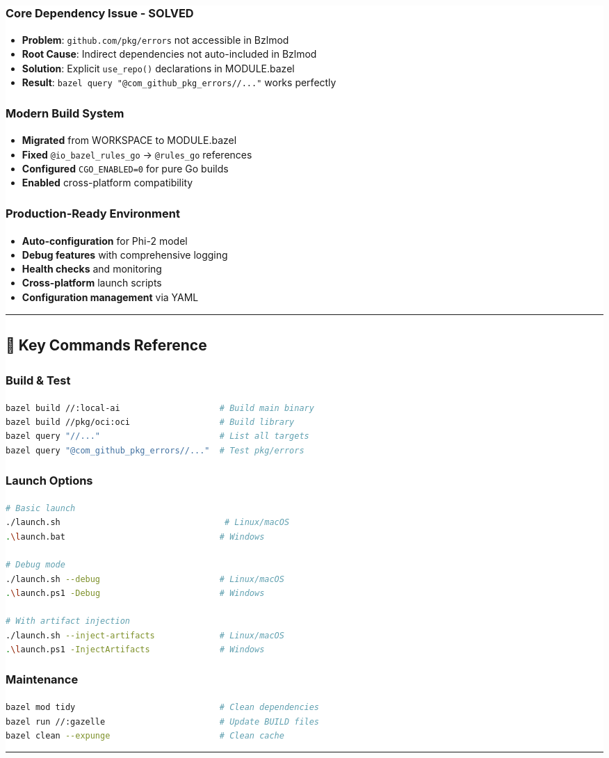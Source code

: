 ### **Core Dependency Issue - SOLVED**
- **Problem**: `github.com/pkg/errors` not accessible in Bzlmod
- **Root Cause**: Indirect dependencies not auto-included in Bzlmod
- **Solution**: Explicit `use_repo()` declarations in MODULE.bazel
- **Result**: `bazel query "@com_github_pkg_errors//..."` works perfectly

### **Modern Build System**
- **Migrated** from WORKSPACE to MODULE.bazel
- **Fixed** `@io_bazel_rules_go` → `@rules_go` references
- **Configured** `CGO_ENABLED=0` for pure Go builds
- **Enabled** cross-platform compatibility

### **Production-Ready Environment**
- **Auto-configuration** for Phi-2 model
- **Debug features** with comprehensive logging
- **Health checks** and monitoring
- **Cross-platform** launch scripts
- **Configuration management** via YAML

---

## 🎯 **Key Commands Reference**

### Build & Test
```bash
bazel build //:local-ai                    # Build main binary
bazel build //pkg/oci:oci                  # Build library
bazel query "//..."                        # List all targets
bazel query "@com_github_pkg_errors//..."  # Test pkg/errors
```

### Launch Options
```bash
# Basic launch
./launch.sh                                 # Linux/macOS
.\launch.bat                               # Windows

# Debug mode
./launch.sh --debug                        # Linux/macOS
.\launch.ps1 -Debug                        # Windows

# With artifact injection
./launch.sh --inject-artifacts             # Linux/macOS
.\launch.ps1 -InjectArtifacts              # Windows
```

### Maintenance
```bash
bazel mod tidy                             # Clean dependencies
bazel run //:gazelle                       # Update BUILD files
bazel clean --expunge                      # Clean cache
```

---